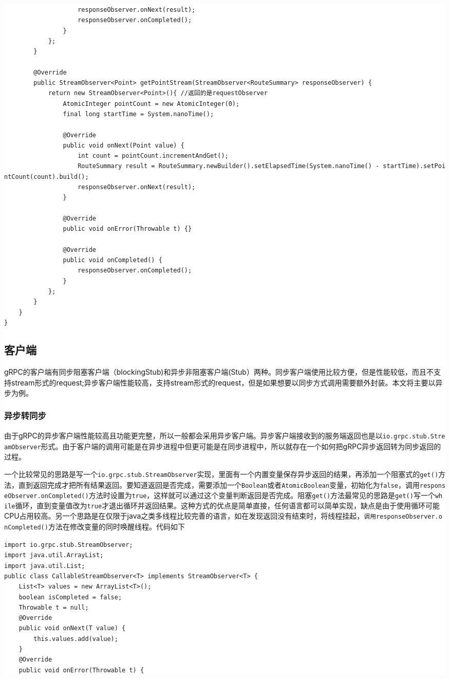 ```
                    responseObserver.onNext(result);
                    responseObserver.onCompleted();
                }
            };
        }

        @Override
        public StreamObserver<Point> getPointStream(StreamObserver<RouteSummary> responseObserver) {
            return new StreamObserver<Point>(){ //返回的是requestObserver
                AtomicInteger pointCount = new AtomicInteger(0);
                final long startTime = System.nanoTime();

                @Override
                public void onNext(Point value) {
                    int count = pointCount.incrementAndGet();
                    RouteSummary result = RouteSummary.newBuilder().setElapsedTime(System.nanoTime() - startTime).setPointCount(count).build();
                    responseObserver.onNext(result);
                }

                @Override
                public void onError(Throwable t) {}

                @Override
                public void onCompleted() {
                    responseObserver.onCompleted();
                }
            };
        }
    }
}
```

## 客户端

gRPC的客户端有同步阻塞客户端（blockingStub)和异步非阻塞客户端(Stub）两种。同步客户端使用比较方便，但是性能较低，而且不支持stream形式的request;异步客户端性能较高，支持stream形式的request，但是如果想要以同步方式调用需要额外封装。本文将主要以异步为例。

### 异步转同步

由于gRPC的异步客户端性能较高且功能更完整，所以一般都会采用异步客户端。异步客户端接收到的服务端返回也是以`io.grpc.stub.StreamObserver`形式。由于客户端的调用可能是在异步进程中但更可能是在同步进程中，所以就存在一个如何把gRPC异步返回转为同步返回的过程。

一个比较常见的思路是写一个`io.grpc.stub.StreamObserver`实现，里面有一个内置变量保存异步返回的结果，再添加一个阻塞式的`get()`方法，直到返回完成才把所有结果返回。要知道返回是否完成，需要添加一个`Boolean`或者`AtomicBoolean`变量，初始化为`false`，调用`responseObserver.onCompleted()`方法时设置为`true`，这样就可以通过这个变量判断返回是否完成。阻塞`get()`方法最常见的思路是`get()`写一个`while`循环，直到变量值改为`true`才退出循环并返回结果。这种方式的优点是简单直接，任何语言都可以简单实现，缺点是由于使用循环可能CPU占用较高。另一个思路是在仅限于java之类多线程比较完善的语言，如在发现返回没有结束时，将线程挂起，`调用responseObserver.onCompleted()`方法在修改变量的同时唤醒线程。代码如下

```
import io.grpc.stub.StreamObserver;
import java.util.ArrayList;
import java.util.List;
public class CallableStreamObserver<T> implements StreamObserver<T> {
    List<T> values = new ArrayList<T>();
    boolean isCompleted = false;
    Throwable t = null;
    @Override
    public void onNext(T value) {
        this.values.add(value);
    }
    @Override
    public void onError(Throwable t) {
```